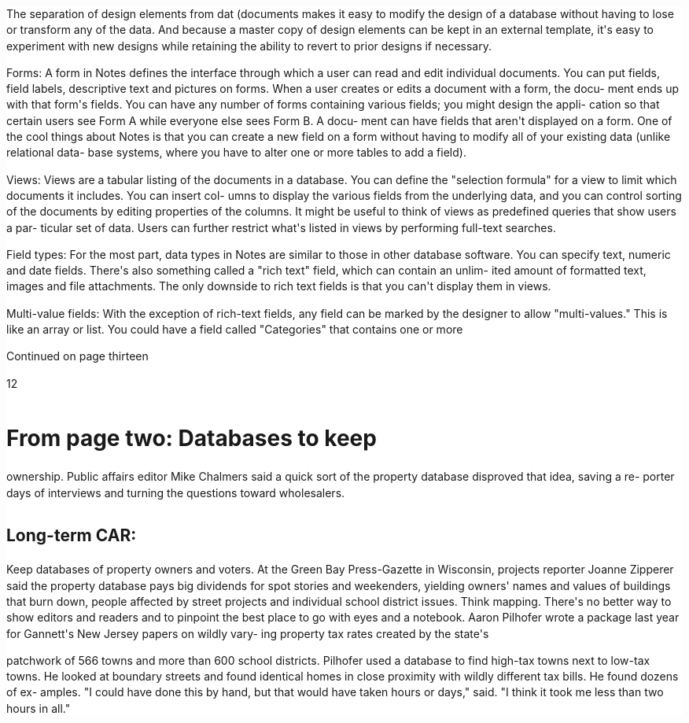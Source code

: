 The separation of design elements from dat (documents makes it easy to modify the design of a database without having to lose or transform any of the data. And because a master copy of design elements can be kept in an external template, it's easy to experiment with new designs while retaining the ability to revert to prior designs if necessary. 

Forms: A form in Notes defines the interface through which a user can read and edit individual documents. You can put fields, field labels, descriptive text and pictures on forms. When a user creates or edits a document with a form, the docu- ment ends up with that form's fields. You can have any number of forms containing various fields; you might design the appli- cation so that certain users see Form A while everyone else sees Form B. A docu- ment can have fields that aren't displayed on a form. One of the cool things about Notes is that you can create a new field on a form without having to modify all of your existing data (unlike relational data- base systems, where you have to alter one or more tables to add a field). 

Views: Views are a tabular listing of the documents in a database. You can define the "selection formula" for a view to limit which documents it includes. You can insert col- umns to display the various fields from the underlying data, and you can control sorting of the documents by editing properties of the columns. It might be useful to think of views as predefined queries that show users a par- ticular set of data. Users can further restrict what's listed in views by performing full-text searches. 

Field types: For the most part, data types in Notes are similar to those in other database software. You can specify text, numeric and date fields. There's also something called a "rich text" field, which can contain an unlim- ited amount of formatted text, images and file attachments. The only downside to rich text fields is that you can't display them in views. 

Multi-value fields: With the exception of rich-text fields, any field can be marked by the designer to allow "multi-values." This is like an array or list. You could have a field called "Categories" that contains one or more 

Continued on page thirteen 

12


# From page two: Databases to keep 

ownership. Public affairs editor Mike Chalmers said a quick sort of the property database disproved that idea, saving a re- porter days of interviews and turning the questions toward wholesalers. 

## Long-term CAR: 

Keep databases of property owners and voters. At the Green Bay Press-Gazette in Wisconsin, projects reporter Joanne Zipperer said the property database pays big dividends for spot stories and weekenders, yielding owners' names and values of buildings that burn down, people affected by street projects and individual school district issues. 
Think mapping. There's no better way to show editors and readers and to pinpoint the best place to go with eyes and a notebook. Aaron Pilhofer wrote a package last year for Gannett's New Jersey papers on wildly vary- ing property tax rates created by the state's 

patchwork of 566 towns and more than 600 school districts. Pilhofer used a database to find high-tax towns next to low-tax towns. He looked at boundary streets and found identical homes in close proximity with wildly different tax bills. He found dozens of ex- amples. "I could have done this by hand, but that would have taken hours or days," said. "I think it took me less than two hours in all." 
